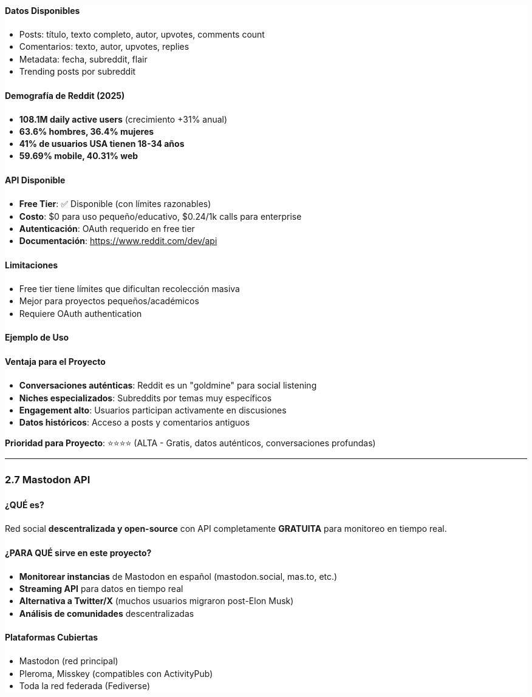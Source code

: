 #### Datos Disponibles
- Posts: título, texto completo, autor, upvotes, comments count
- Comentarios: texto, autor, upvotes, replies
- Metadata: fecha, subreddit, flair
- Trending posts por subreddit

#### Demografía de Reddit (2025)
- **108.1M daily active users** (crecimiento +31% anual)
- **63.6% hombres, 36.4% mujeres**
- **41% de usuarios USA tienen 18-34 años**
- **59.69% mobile, 40.31% web**

#### API Disponible
- **Free Tier**: ✅ Disponible (con límites razonables)
- **Costo**: $0 para uso pequeño/educativo, $0.24/1k calls para enterprise
- **Autenticación**: OAuth requerido en free tier
- **Documentación**: https://www.reddit.com/dev/api

#### Limitaciones
- Free tier tiene límites que dificultan recolección masiva
- Mejor para proyectos pequeños/académicos
- Requiere OAuth authentication

#### Ejemplo de Uso


#### Ventaja para el Proyecto
- **Conversaciones auténticas**: Reddit es un "goldmine" para social listening
- **Niches especializados**: Subreddits por temas muy específicos
- **Engagement alto**: Usuarios participan activamente en discusiones
- **Datos históricos**: Acceso a posts y comentarios antiguos

**Prioridad para Proyecto**: ⭐⭐⭐⭐ (ALTA - Gratis, datos auténticos, conversaciones profundas)

---

### 2.7 Mastodon API

#### ¿QUÉ es?
Red social **descentralizada y open-source** con API completamente **GRATUITA** para monitoreo en tiempo real.

#### ¿PARA QUÉ sirve en este proyecto?
- **Monitorear instancias** de Mastodon en español (mastodon.social, mas.to, etc.)
- **Streaming API** para datos en tiempo real
- **Alternativa a Twitter/X** (muchos usuarios migraron post-Elon Musk)
- **Análisis de comunidades** descentralizadas

#### Plataformas Cubiertas
- Mastodon (red principal)
- Pleroma, Misskey (compatibles con ActivityPub)
- Toda la red federada (Fediverse)
